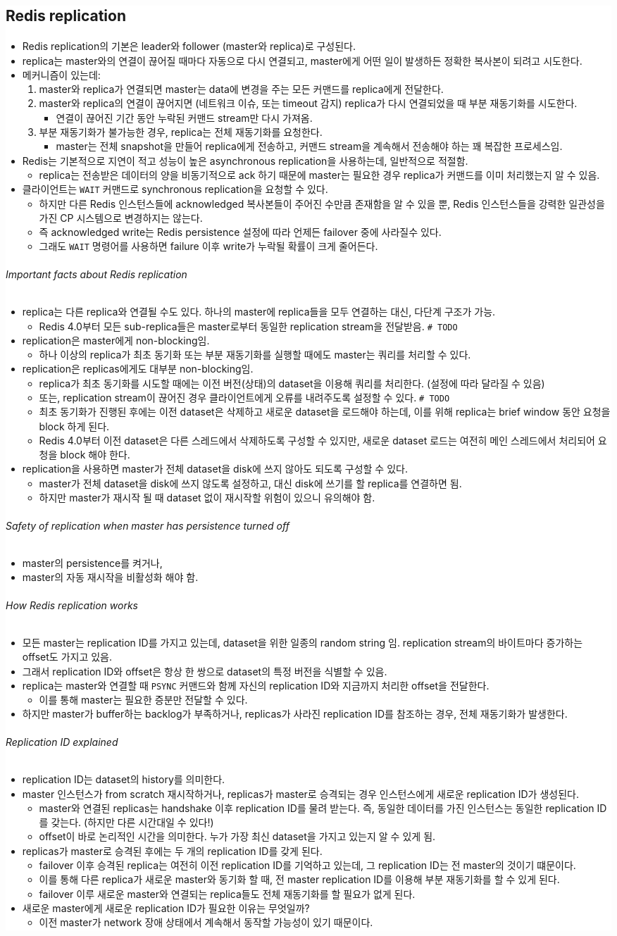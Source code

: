 ## Redis replication

- Redis replication의 기본은 leader와 follower (master와 replica)로 구성된다.
- replica는 master와의 연결이 끊어질 때마다 자동으로 다시 연결되고, master에게 어떤 일이 발생하든 정확한 복사본이 되려고 시도한다.
- 메커니즘이 있는데:
  1. master와 replica가 연결되면 master는 data에 변경을 주는 모든 커맨드를 replica에게 전달한다.
  2. master와 replica의 연결이 끊어지면 (네트워크 이슈, 또는 timeout 감지) replica가 다시 연결되었을 때 부분 재동기화를 시도한다.
     - 연결이 끊어진 기간 동안 누락된 커맨드 stream만 다시 가져옴.
  3. 부분 재동기화가 불가능한 경우, replica는 전체 재동기화를 요청한다.
     - master는 전체 snapshot을 만들어 replica에게 전송하고, 커맨드 stream을 계속해서 전송해야 하는 꽤 복잡한 프로세스임.
- Redis는 기본적으로 지연이 적고 성능이 높은 asynchronous replication을 사용하는데, 일반적으로 적절함.
  - replica는 전송받은 데이터의 양을 비동기적으로 ack 하기 때문에 master는 필요한 경우 replica가 커맨드를 이미 처리했는지 알 수 있음.
- 클라이언트는 `WAIT` 커맨드로 synchronous replication을 요청할 수 있다.
  - 하지만 다른 Redis 인스턴스들에 acknowledged 복사본들이 주어진 수만큼 존재함을 알 수 있을 뿐, Redis 인스턴스들을 강력한 일관성을 가진 CP 시스템으로 변경하지는 않는다.
  - 즉 acknowledged write는 Redis persistence 설정에 따라 언제든 failover 중에 사라질수 있다.
  - 그래도 `WAIT` 명령어를 사용하면 failure 이후 write가 누락될 확률이 크게 줄어든다.

###### Important facts about Redis replication

- replica는 다른 replica와 연결될 수도 있다. 하나의 master에 replica들을 모두 연결하는 대신, 다단계 구조가 가능.
  - Redis 4.0부터 모든 sub-replica들은 master로부터 동일한 replication stream을 전달받음. `# TODO`
- replication은 master에게 non-blocking임.
  - 하나 이상의 replica가 최초 동기화 또는 부분 재동기화를 실행할 때에도 master는 쿼리를 처리할 수 있다.
- replication은 replicas에게도 대부분 non-blocking임.
  - replica가 최초 동기화를 시도할 때에는 이전 버전(상태)의 dataset을 이용해 쿼리를 처리한다. (설정에 따라 달라질 수 있음)
  - 또는, replication stream이 끊어진 경우 클라이언트에게 오류를 내려주도록 설정할 수 있다. `# TODO`
  - 최초 동기화가 진행된 후에는 이전 dataset은 삭제하고 새로운 dataset을 로드해야 하는데, 이를 위해 replica는 brief window 동안 요청을 block 하게 된다.
  - Redis 4.0부터 이전 dataset은 다른 스레드에서 삭제하도록 구성할 수 있지만, 새로운 dataset 로드는 여전히 메인 스레드에서 처리되어 요청을 block 해야 한다.
- replication을 사용하면 master가 전체 dataset을 disk에 쓰지 않아도 되도록 구성할 수 있다.
  - master가 전체 dataset을 disk에 쓰지 않도록 설정하고, 대신 disk에 쓰기를 할 replica를 연결하면 됨.
  - 하지만 master가 재시작 될 때 dataset 없이 재시작할 위험이 있으니 유의해야 함.

###### Safety of replication when master has persistence turned off

- master의 persistence를 켜거나,
- master의 자동 재시작을 비활성화 해야 함.

###### How Redis replication works

- 모든 master는 replication ID를 가지고 있는데, dataset을 위한 일종의 random string 임. replication stream의 바이트마다 증가하는 offset도 가지고 있음.
- 그래서 replication ID와 offset은 항상 한 쌍으로 dataset의 특정 버전을 식별할 수 있음.
- replica는 master와 연결할 때 `PSYNC` 커맨드와 함께 자신의 replication ID와 지금까지 처리한 offset을 전달한다.
  - 이를 통해 master는 필요한 증분만 전달할 수 있다.
- 하지만 master가 buffer하는 backlog가 부족하거나, replicas가 사라진 replication ID를 참조하는 경우, 전체 재동기화가 발생한다.

###### Replication ID explained

- replication ID는 dataset의 history를 의미한다.
- master 인스턴스가 from scratch 재시작하거나, replicas가 master로 승격되는 경우 인스턴스에게 새로운 replication ID가 생성된다.
  - master와 연결된 replicas는 handshake 이후 replication ID를 물려 받는다. 즉, 동일한 데이터를 가진 인스턴스는 동일한 replication ID를 갖는다. (하지만 다른 시간대일 수 있다!)
  - offset이 바로 논리적인 시간을 의미한다. 누가 가장 최신 dataset을 가지고 있는지 알 수 있게 됨.
- replicas가 master로 승격된 후에는 두 개의 replication ID를 갖게 된다.
  - failover 이후 승격된 replica는 여전히 이전 replication ID를 기억하고 있는데, 그 replication ID는 전 master의 것이기 떄문이다.
  - 이를 통해 다른 replica가 새로운 master와 동기화 할 때, 전 master replication ID를 이용해 부분 재동기화를 할 수 있게 된다.
  - failover 이루 새로운 master와 연결되는 replica들도 전체 재동기화를 할 필요가 없게 된다.
- 새로운 master에게 새로운 replication ID가 필요한 이유는 무엇일까?
  - 이전 master가 network 장애 상태에서 계속해서 동작할 가능성이 있기 때문이다.
